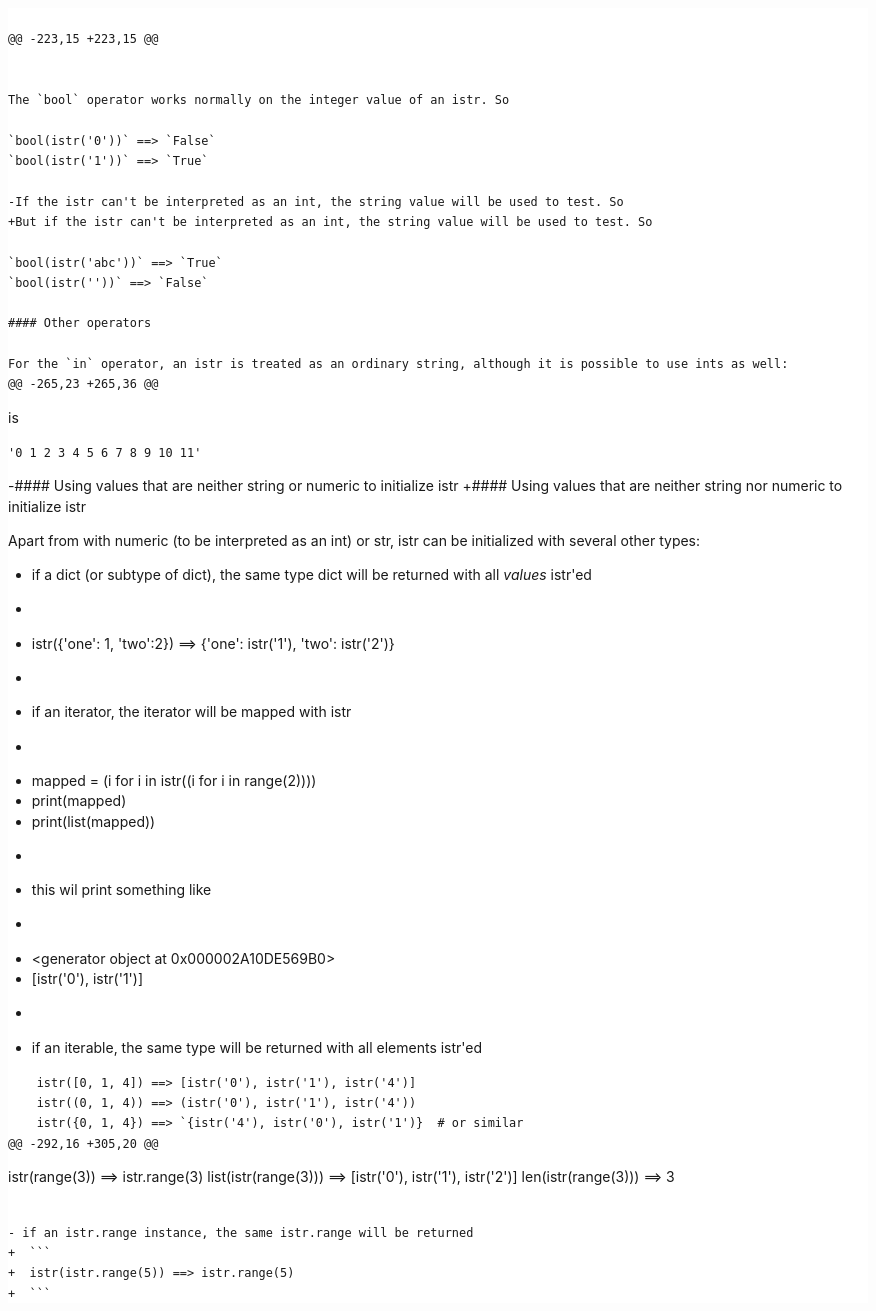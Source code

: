  ```
 
@@ -223,15 +223,15 @@
 
 
 The `bool` operator works normally on the integer value of an istr. So
 
 `bool(istr('0'))` ==> `False`
 `bool(istr('1'))` ==> `True`
 
-If the istr can't be interpreted as an int, the string value will be used to test. So
+But if the istr can't be interpreted as an int, the string value will be used to test. So
 
 `bool(istr('abc'))` ==> `True`
 `bool(istr(''))` ==> `False`
 
 #### Other operators
 
 For the `in` operator, an istr is treated as an ordinary string, although it is possible to use ints as well:
@@ -265,23 +265,36 @@
 ```
 
 is 
 
 ```
 '0 1 2 3 4 5 6 7 8 9 10 11'
 ```
-#### Using values that are neither string or numeric to initialize istr
+#### Using values that are neither string nor numeric to initialize istr
 
 Apart from with numeric (to be interpreted as an int) or str, istr can be initialized with
 several other types:
 
 
 - if a dict (or subtype of dict), the same type dict will be returned with all *values* istr'ed
+  ```
+  istr({'one': 1, 'two':2}) ==> {'one': istr('1'), 'two': istr('2')}
+  ```
 
 - if an iterator, the iterator will be mapped with istr
+  ```
+  mapped = (i for i in istr((i for i in range(2))))
+  print(mapped)
+  print(list(mapped))
+  ```
+  this wil print something like
+  ```
+  <generator object <genexpr> at 0x000002A10DE569B0>
+  [istr('0'), istr('1')]
+  ```
 
 - if an iterable, the same type will be returned with all elements istr'ed
 
 ```
     istr([0, 1, 4]) ==> [istr('0'), istr('1'), istr('4')]
     istr((0, 1, 4)) ==> (istr('0'), istr('1'), istr('4'))
     istr({0, 1, 4}) ==> `{istr('4'), istr('0'), istr('1')}  # or similar  
@@ -292,16 +305,20 @@
 ```
   istr(range(3)) ==> istr.range(3)
   list(istr(range(3))) ==> [istr('0'), istr('1'), istr('2')]
   len(istr(range(3))) ==> 3
 ```
 
 - if an istr.range instance, the same istr.range will be returned
+  ```
+  istr(istr.range(5)) ==> istr.range(5)
+  ```
 ```